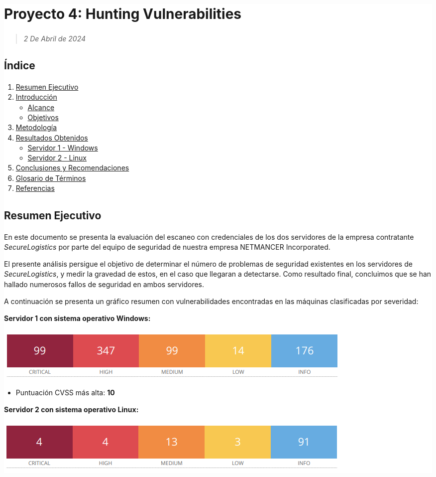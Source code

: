# Proyecto 4: Hunting Vulnerabilities

> *2 De Abril de 2024*

## Índice

1. [Resumen Ejecutivo](#resumen-ejecutivo)
2. [Introducción](#introducción)
    - [Alcance](#alcance)
    - [Objetivos](#objetivos)
3. [Metodología](#metodología)
4. [Resultados Obtenidos](#resultados-obtenidos)
    - [Servidor 1 - Windows](#servidor-1---windows)
    - [Servidor 2 - Linux](#servidor-2---linux)
5. [Conclusiones y Recomendaciones](#conclusiones-y-recomendaciones)
6. [Glosario de Términos](#glosario-de-términos)
7. [Referencias](#referencias)

## Resumen Ejecutivo

En este documento se presenta la evaluación del escaneo con credenciales de los dos servidores de la empresa contratante *SecureLogistics* por parte del equipo de seguridad de nuestra empresa NETMANCER Incorporated.

El presente análisis persigue el objetivo de determinar el número de problemas de seguridad existentes en los servidores de *SecureLogistics*, y medir la gravedad de estos, en el caso que llegaran a detectarse. Como resultado final, concluimos que se han hallado numerosos fallos de seguridad en ambos servidores. 

A continuación se presenta un gráfico resumen con vulnerabilidades encontradas en las máquinas clasificadas por severidad:

**Servidor 1 con sistema operativo Windows:**

![Vulns_Windows](img/Vulnerabilidades-Windows.png)

- Puntuación CVSS más alta: **10**

**Servidor 2 con sistema operativo Linux:**

![Vulns_Linux](img/Vulnerabilidades-Linux.png)
